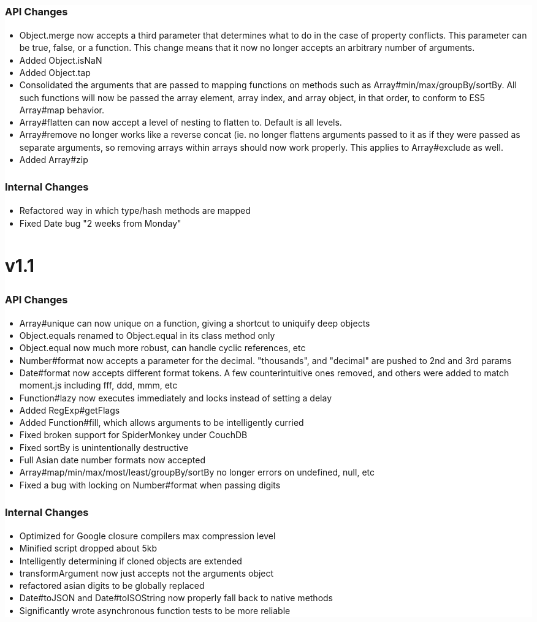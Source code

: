 ### API Changes ###

- Object.merge now accepts a third parameter that determines what to do in the case of property conflicts. This parameter can be true, false, or a function. This change means that it now no longer accepts an arbitrary number of arguments.
- Added Object.isNaN
- Added Object.tap
- Consolidated the arguments that are passed to mapping functions on methods such as Array#min/max/groupBy/sortBy. All such functions will now be passed the array element, array index, and array object, in that order, to conform to ES5 Array#map behavior.
- Array#flatten can now accept a level of nesting to flatten to. Default is all levels.
- Array#remove no longer works like a reverse concat (ie. no longer flattens arguments passed to it as if they were passed as separate arguments, so removing arrays within arrays should now work properly. This applies to Array#exclude as well.
- Added Array#zip

### Internal Changes ###

- Refactored way in which type/hash methods are mapped
- Fixed Date bug "2 weeks from Monday"

v1.1
====

### API Changes ###

- Array#unique can now unique on a function, giving a shortcut to uniquify deep objects
- Object.equals renamed to Object.equal in its class method only
- Object.equal now much more robust, can handle cyclic references, etc
- Number#format now accepts a parameter <place> for the decimal. "thousands", and "decimal" are pushed to 2nd and 3rd params
- Date#format now accepts different format tokens. A few counterintuitive ones removed, and others were added to match moment.js including fff, ddd, mmm, etc
- Function#lazy now executes immediately and locks instead of setting a delay
- Added RegExp#getFlags
- Added Function#fill, which allows arguments to be intelligently curried
- Fixed broken support for SpiderMonkey under CouchDB
- Fixed sortBy is unintentionally destructive
- Full Asian date number formats now accepted
- Array#map/min/max/most/least/groupBy/sortBy no longer errors on undefined, null, etc
- Fixed a bug with locking on Number#format when passing digits

### Internal Changes ###

- Optimized for Google closure compilers max compression level
- Minified script dropped about 5kb
- Intelligently determining if cloned objects are extended
- transformArgument now just accepts <map> not the arguments object
- refactored asian digits to be globally replaced
- Date#toJSON and Date#toISOString now properly fall back to native methods
- Significantly wrote asynchronous function tests to be more reliable
